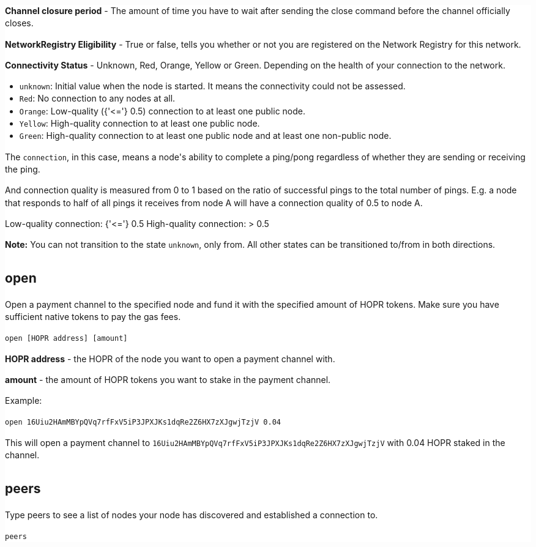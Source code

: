 **Channel closure period** - The amount of time you have to wait after sending the close command before the channel officially closes.

**NetworkRegistry Eligibility** - True or false, tells you whether or not you are registered on the Network Registry for this network.

**Connectivity Status** - Unknown, Red, Orange, Yellow or Green. Depending on the health of your connection to the network.

- `unknown`: Initial value when the node is started. It means the connectivity could not be assessed.
- `Red`: No connection to any nodes at all.
- `Orange`: Low-quality ({'<='} 0.5) connection to at least one public node.
- `Yellow`: High-quality connection to at least one public node.
- `Green`: High-quality connection to at least one public node and at least one non-public node.

The `connection`, in this case, means a node's ability to complete a ping/pong regardless of whether they are sending or receiving the ping.

And connection quality is measured from 0 to 1 based on the ratio of successful pings to the total number of pings. E.g. a node that responds to half of all pings it receives from node A will have a connection quality of 0.5 to node A.

Low-quality connection: {'<='} 0.5
High-quality connection: > 0.5

**Note:** You can not transition to the state `unknown`, only from. All other states can be transitioned to/from in both directions.

## open

Open a payment channel to the specified node and fund it with the specified amount of HOPR tokens. Make sure you have sufficient native tokens to pay the gas fees.

```
open [HOPR address] [amount]
```

**HOPR address** - the HOPR of the node you want to open a payment channel with.

**amount** - the amount of HOPR tokens you want to stake in the payment channel.

Example:

```
open 16Uiu2HAmMBYpQVq7rfFxV5iP3JPXJKs1dqRe2Z6HX7zXJgwjTzjV 0.04
```

This will open a payment channel to `16Uiu2HAmMBYpQVq7rfFxV5iP3JPXJKs1dqRe2Z6HX7zXJgwjTzjV` with 0.04 HOPR staked in the channel.

## peers

Type peers to see a list of nodes your node has discovered and established a connection to.

```
peers
```
